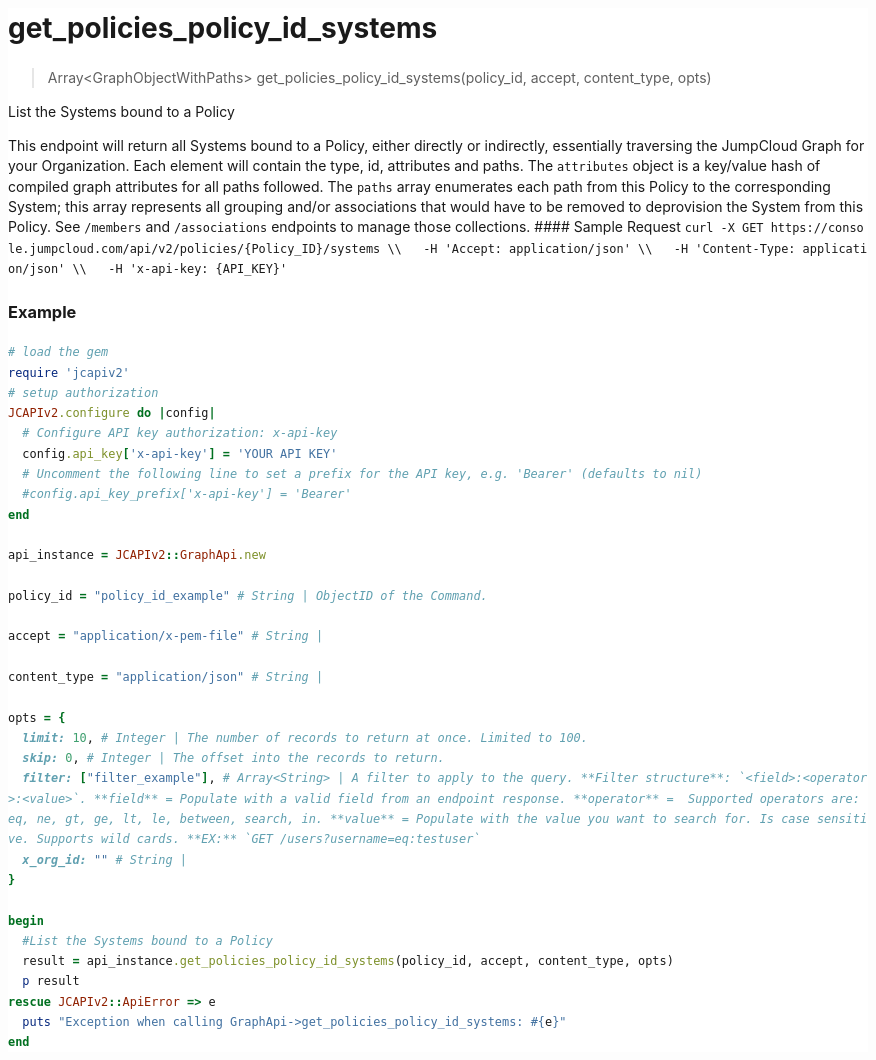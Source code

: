 
# **get_policies_policy_id_systems**
> Array&lt;GraphObjectWithPaths&gt; get_policies_policy_id_systems(policy_id, accept, content_type, opts)

List the Systems bound to a Policy

This endpoint will return all Systems bound to a Policy, either directly or indirectly, essentially traversing the JumpCloud Graph for your Organization.  Each element will contain the type, id, attributes and paths.  The `attributes` object is a key/value hash of compiled graph attributes for all paths followed.  The `paths` array enumerates each path from this Policy to the corresponding System; this array represents all grouping and/or associations that would have to be removed to deprovision the System from this Policy.  See `/members` and `/associations` endpoints to manage those collections.  #### Sample Request ``` curl -X GET https://console.jumpcloud.com/api/v2/policies/{Policy_ID}/systems \\   -H 'Accept: application/json' \\   -H 'Content-Type: application/json' \\   -H 'x-api-key: {API_KEY}' ```

### Example
```ruby
# load the gem
require 'jcapiv2'
# setup authorization
JCAPIv2.configure do |config|
  # Configure API key authorization: x-api-key
  config.api_key['x-api-key'] = 'YOUR API KEY'
  # Uncomment the following line to set a prefix for the API key, e.g. 'Bearer' (defaults to nil)
  #config.api_key_prefix['x-api-key'] = 'Bearer'
end

api_instance = JCAPIv2::GraphApi.new

policy_id = "policy_id_example" # String | ObjectID of the Command.

accept = "application/x-pem-file" # String | 

content_type = "application/json" # String | 

opts = { 
  limit: 10, # Integer | The number of records to return at once. Limited to 100.
  skip: 0, # Integer | The offset into the records to return.
  filter: ["filter_example"], # Array<String> | A filter to apply to the query. **Filter structure**: `<field>:<operator>:<value>`. **field** = Populate with a valid field from an endpoint response. **operator** =  Supported operators are: eq, ne, gt, ge, lt, le, between, search, in. **value** = Populate with the value you want to search for. Is case sensitive. Supports wild cards. **EX:** `GET /users?username=eq:testuser`
  x_org_id: "" # String | 
}

begin
  #List the Systems bound to a Policy
  result = api_instance.get_policies_policy_id_systems(policy_id, accept, content_type, opts)
  p result
rescue JCAPIv2::ApiError => e
  puts "Exception when calling GraphApi->get_policies_policy_id_systems: #{e}"
end
```
